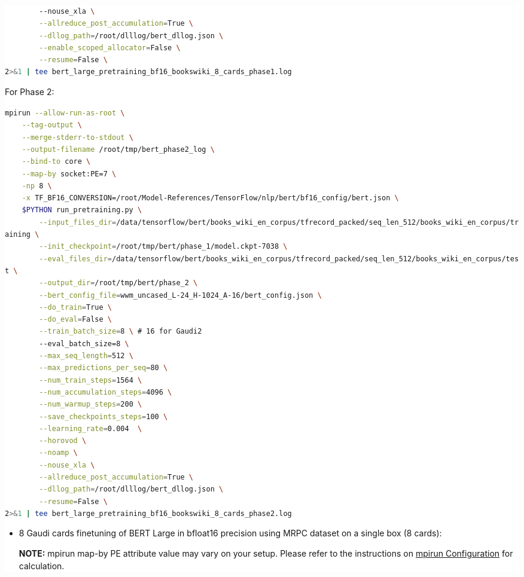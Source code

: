   ```bash
          --nouse_xla \
          --allreduce_post_accumulation=True \
          --dllog_path=/root/dlllog/bert_dllog.json \
          --enable_scoped_allocator=False \
          --resume=False \
  2>&1 | tee bert_large_pretraining_bf16_bookswiki_8_cards_phase1.log
  ```

  For Phase 2:

  ```bash
  mpirun --allow-run-as-root \
      --tag-output \
      --merge-stderr-to-stdout \
      --output-filename /root/tmp/bert_phase2_log \
      --bind-to core \
      --map-by socket:PE=7 \
      -np 8 \
      -x TF_BF16_CONVERSION=/root/Model-References/TensorFlow/nlp/bert/bf16_config/bert.json \
      $PYTHON run_pretraining.py \
          --input_files_dir=/data/tensorflow/bert/books_wiki_en_corpus/tfrecord_packed/seq_len_512/books_wiki_en_corpus/training \
          --init_checkpoint=/root/tmp/bert/phase_1/model.ckpt-7038 \
          --eval_files_dir=/data/tensorflow/bert/books_wiki_en_corpus/tfrecord_packed/seq_len_512/books_wiki_en_corpus/test \
          --output_dir=/root/tmp/bert/phase_2 \
          --bert_config_file=wwm_uncased_L-24_H-1024_A-16/bert_config.json \
          --do_train=True \
          --do_eval=False \
          --train_batch_size=8 \ # 16 for Gaudi2
          --eval_batch_size=8 \
          --max_seq_length=512 \
          --max_predictions_per_seq=80 \
          --num_train_steps=1564 \
          --num_accumulation_steps=4096 \
          --num_warmup_steps=200 \
          --save_checkpoints_steps=100 \
          --learning_rate=0.004  \
          --horovod \
          --noamp \
          --nouse_xla \
          --allreduce_post_accumulation=True \
          --dllog_path=/root/dlllog/bert_dllog.json \
          --resume=False \
  2>&1 | tee bert_large_pretraining_bf16_bookswiki_8_cards_phase2.log
  ```

- 8 Gaudi cards finetuning of BERT Large in bfloat16 precision using MRPC dataset on a single box (8 cards):

  **NOTE:** mpirun map-by PE attribute value may vary on your setup. Please refer to the instructions on [mpirun Configuration](https://docs.habana.ai/en/latest/TensorFlow/Tensorflow_Scaling_Guide/Horovod_Scaling/index.html#mpirun-configuration) for calculation.
